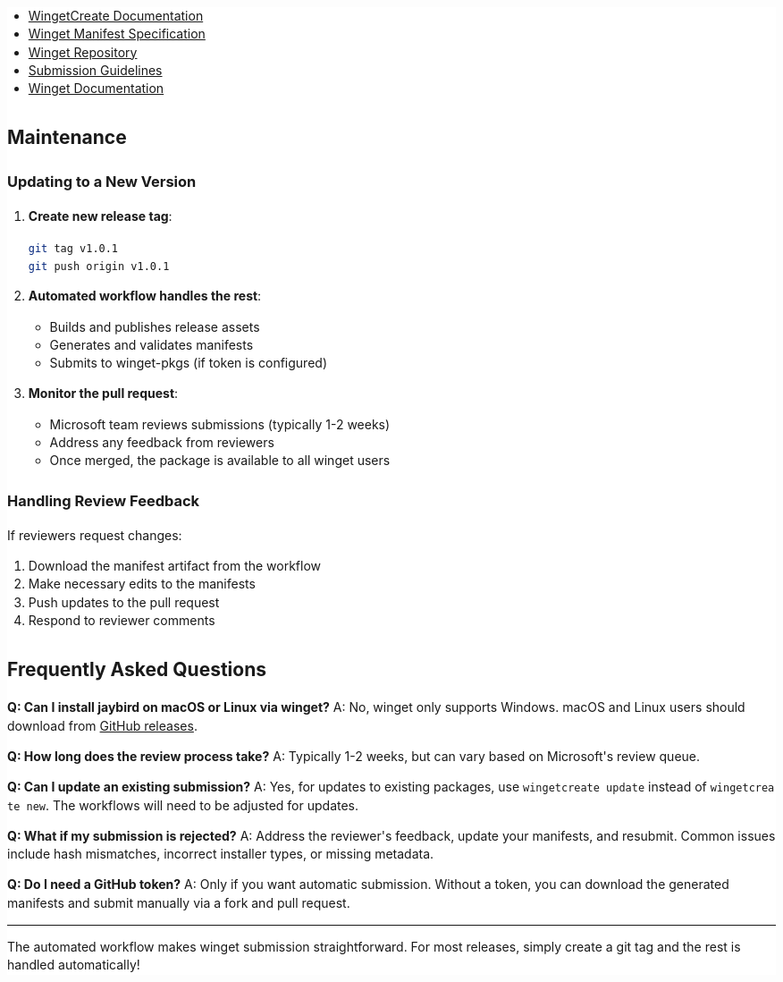 - [WingetCreate Documentation](https://github.com/microsoft/winget-create)
- [Winget Manifest Specification](https://github.com/microsoft/winget-pkgs/tree/master/doc/manifest)
- [Winget Repository](https://github.com/microsoft/winget-pkgs)
- [Submission Guidelines](https://github.com/microsoft/winget-pkgs/blob/master/CONTRIBUTING.md)
- [Winget Documentation](https://learn.microsoft.com/en-us/windows/package-manager/)

## Maintenance

### Updating to a New Version

1. **Create new release tag**:
   ```bash
   git tag v1.0.1
   git push origin v1.0.1
   ```

2. **Automated workflow handles the rest**:
   - Builds and publishes release assets
   - Generates and validates manifests
   - Submits to winget-pkgs (if token is configured)

3. **Monitor the pull request**:
   - Microsoft team reviews submissions (typically 1-2 weeks)
   - Address any feedback from reviewers
   - Once merged, the package is available to all winget users

### Handling Review Feedback

If reviewers request changes:
1. Download the manifest artifact from the workflow
2. Make necessary edits to the manifests
3. Push updates to the pull request
4. Respond to reviewer comments

## Frequently Asked Questions

**Q: Can I install jaybird on macOS or Linux via winget?**
A: No, winget only supports Windows. macOS and Linux users should download from [GitHub releases](https://github.com/uncleLukie/jaybird/releases).

**Q: How long does the review process take?**
A: Typically 1-2 weeks, but can vary based on Microsoft's review queue.

**Q: Can I update an existing submission?**
A: Yes, for updates to existing packages, use `wingetcreate update` instead of `wingetcreate new`. The workflows will need to be adjusted for updates.

**Q: What if my submission is rejected?**
A: Address the reviewer's feedback, update your manifests, and resubmit. Common issues include hash mismatches, incorrect installer types, or missing metadata.

**Q: Do I need a GitHub token?**
A: Only if you want automatic submission. Without a token, you can download the generated manifests and submit manually via a fork and pull request.

---

The automated workflow makes winget submission straightforward. For most releases, simply create a git tag and the rest is handled automatically!
